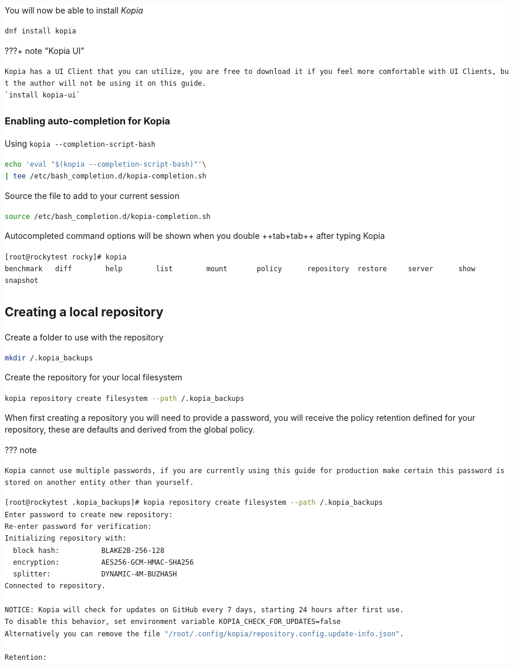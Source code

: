 You will now be able to install *Kopia*

```bash
dnf install kopia
```

???+ note "Kopia UI"

    Kopia has a UI Client that you can utilize, you are free to download it if you feel more comfortable with UI Clients, but the author will not be using it on this guide.
    `install kopia-ui`


### Enabling auto-completion for Kopia

Using `kopia --completion-script-bash`

```bash
echo 'eval "$(kopia --completion-script-bash)"'\
| tee /etc/bash_completion.d/kopia-completion.sh
```

Source the file to add to your current session

```bash
source /etc/bash_completion.d/kopia-completion.sh
```

Autocompleted command options will be shown when you double ++tab+tab++ after typing Kopia

```bash
[root@rockytest rocky]# kopia
benchmark   diff        help        list        mount       policy      repository  restore     server      show        snapshot
```

## Creating a local repository

Create a folder to use with the repository

```bash
mkdir /.kopia_backups
```

Create the repository for your local filesystem

```bash
kopia repository create filesystem --path /.kopia_backups
```

When first creating a repository you will need to provide a password, you will receive the policy retention defined for your repository, these are defaults and derived from the global policy.

??? note

    Kopia cannot use multiple passwords, if you are currently using this guide for production make certain this password is stored on another entity other than yourself.


```bash
[root@rockytest .kopia_backups]# kopia repository create filesystem --path /.kopia_backups
Enter password to create new repository:
Re-enter password for verification:
Initializing repository with:
  block hash:          BLAKE2B-256-128
  encryption:          AES256-GCM-HMAC-SHA256
  splitter:            DYNAMIC-4M-BUZHASH
Connected to repository.

NOTICE: Kopia will check for updates on GitHub every 7 days, starting 24 hours after first use.
To disable this behavior, set environment variable KOPIA_CHECK_FOR_UPDATES=false
Alternatively you can remove the file "/root/.config/kopia/repository.config.update-info.json".

Retention:
```
